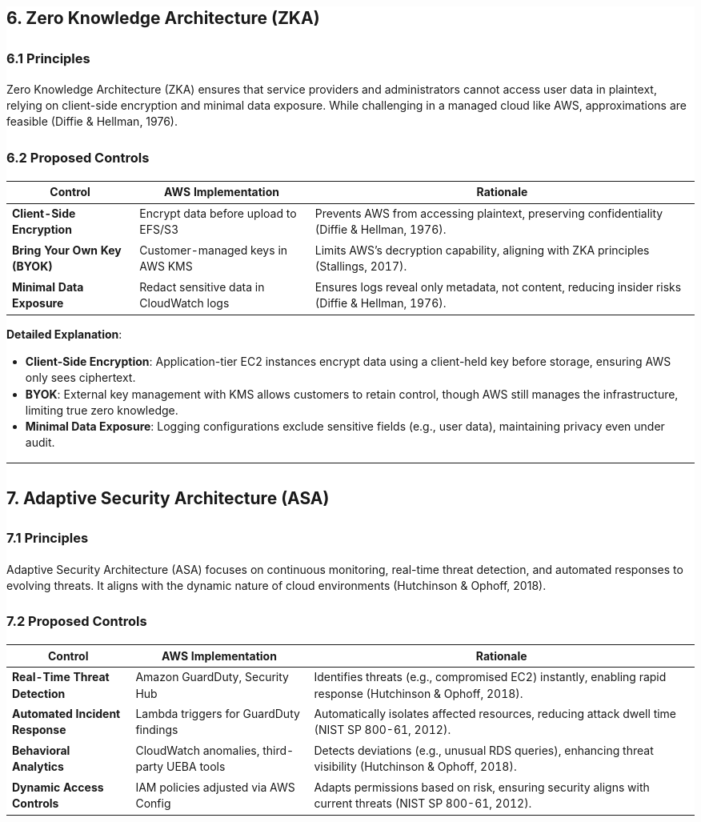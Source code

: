 ## 6. Zero Knowledge Architecture (ZKA)

### 6.1 Principles

Zero Knowledge Architecture (ZKA) ensures that service providers and administrators cannot access user data in
plaintext, relying on client-side encryption and minimal data exposure. While challenging in a managed cloud like AWS,
approximations are feasible (Diffie & Hellman, 1976).

### 6.2 Proposed Controls

| **Control**                   | **AWS Implementation**                   | **Rationale**                                                                                    |
|-------------------------------|------------------------------------------|--------------------------------------------------------------------------------------------------|
| **Client-Side Encryption**    | Encrypt data before upload to EFS/S3     | Prevents AWS from accessing plaintext, preserving confidentiality (Diffie & Hellman, 1976).      |
| **Bring Your Own Key (BYOK)** | Customer-managed keys in AWS KMS         | Limits AWS’s decryption capability, aligning with ZKA principles (Stallings, 2017).              |
| **Minimal Data Exposure**     | Redact sensitive data in CloudWatch logs | Ensures logs reveal only metadata, not content, reducing insider risks (Diffie & Hellman, 1976). |

**Detailed Explanation**:

- **Client-Side Encryption**: Application-tier EC2 instances encrypt data using a client-held key before storage,
  ensuring AWS only sees ciphertext.
- **BYOK**: External key management with KMS allows customers to retain control, though AWS still manages the
  infrastructure, limiting true zero knowledge.
- **Minimal Data Exposure**: Logging configurations exclude sensitive fields (e.g., user data), maintaining privacy even
  under audit.

---

## 7. Adaptive Security Architecture (ASA)

### 7.1 Principles

Adaptive Security Architecture (ASA) focuses on continuous monitoring, real-time threat detection, and automated
responses to evolving threats. It aligns with the dynamic nature of cloud environments (Hutchinson & Ophoff, 2018).

### 7.2 Proposed Controls

| **Control**                     | **AWS Implementation**                       | **Rationale**                                                                                              |
|---------------------------------|----------------------------------------------|------------------------------------------------------------------------------------------------------------|
| **Real-Time Threat Detection**  | Amazon GuardDuty, Security Hub               | Identifies threats (e.g., compromised EC2) instantly, enabling rapid response (Hutchinson & Ophoff, 2018). |
| **Automated Incident Response** | Lambda triggers for GuardDuty findings       | Automatically isolates affected resources, reducing attack dwell time (NIST SP 800-61, 2012).              |
| **Behavioral Analytics**        | CloudWatch anomalies, third-party UEBA tools | Detects deviations (e.g., unusual RDS queries), enhancing threat visibility (Hutchinson & Ophoff, 2018).   |
| **Dynamic Access Controls**     | IAM policies adjusted via AWS Config         | Adapts permissions based on risk, ensuring security aligns with current threats (NIST SP 800-61, 2012).    |
